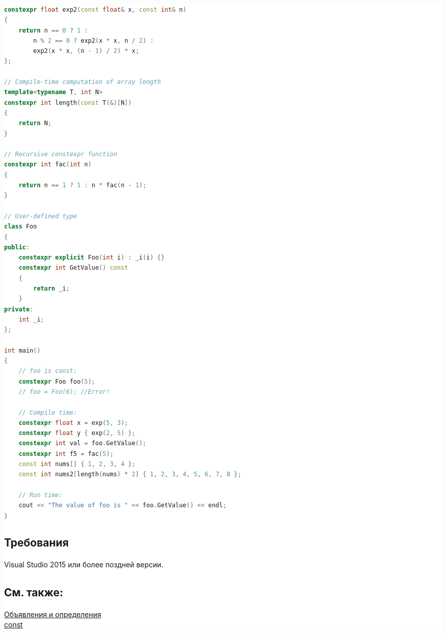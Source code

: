 ```cpp
constexpr float exp2(const float& x, const int& n)
{
    return n == 0 ? 1 :
        n % 2 == 0 ? exp2(x * x, n / 2) :
        exp2(x * x, (n - 1) / 2) * x;
};

// Compile-time computation of array length
template<typename T, int N>
constexpr int length(const T(&)[N])
{
    return N;
}

// Recursive constexpr function
constexpr int fac(int n)
{
    return n == 1 ? 1 : n * fac(n - 1);
}

// User-defined type
class Foo
{
public:
    constexpr explicit Foo(int i) : _i(i) {}
    constexpr int GetValue() const
    {
        return _i;
    }
private:
    int _i;
};

int main()
{
    // foo is const:
    constexpr Foo foo(5);
    // foo = Foo(6); //Error!

    // Compile time:
    constexpr float x = exp(5, 3);
    constexpr float y { exp(2, 5) };
    constexpr int val = foo.GetValue();
    constexpr int f5 = fac(5);
    const int nums[] { 1, 2, 3, 4 };
    const int nums2[length(nums) * 2] { 1, 2, 3, 4, 5, 6, 7, 8 };

    // Run time:
    cout << "The value of foo is " << foo.GetValue() << endl;
}
```

## <a name="requirements"></a>Требования

Visual Studio 2015 или более поздней версии.

## <a name="see-also"></a>См. также:

[Объявления и определения](../cpp/declarations-and-definitions-cpp.md)\
[const](../cpp/const-cpp.md)
